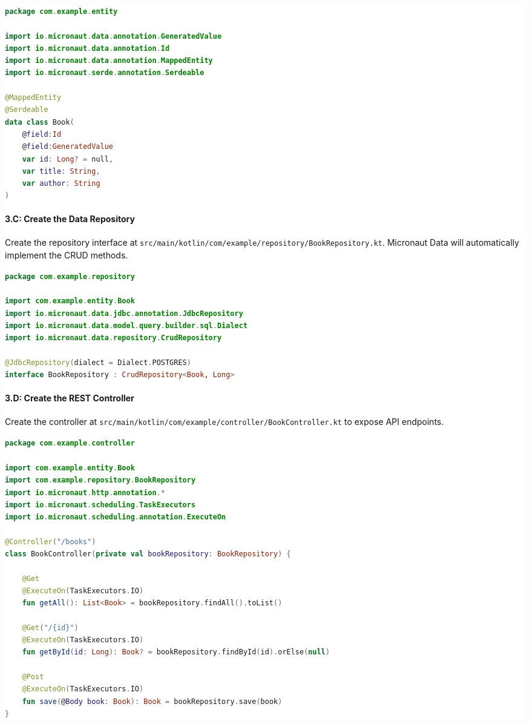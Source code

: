 ```kotlin title="src/main/kotlin/com/example/entity/Book.kt"
package com.example.entity

import io.micronaut.data.annotation.GeneratedValue
import io.micronaut.data.annotation.Id
import io.micronaut.data.annotation.MappedEntity
import io.micronaut.serde.annotation.Serdeable

@MappedEntity
@Serdeable
data class Book(
    @field:Id
    @field:GeneratedValue
    var id: Long? = null,
    var title: String,
    var author: String
)
```

#### 3.C: Create the Data Repository

Create the repository interface at `src/main/kotlin/com/example/repository/BookRepository.kt`. Micronaut Data will automatically implement the CRUD methods.

```kotlin title="src/main/kotlin/com/example/repository/BookRepository.kt"
package com.example.repository

import com.example.entity.Book
import io.micronaut.data.jdbc.annotation.JdbcRepository
import io.micronaut.data.model.query.builder.sql.Dialect
import io.micronaut.data.repository.CrudRepository

@JdbcRepository(dialect = Dialect.POSTGRES)
interface BookRepository : CrudRepository<Book, Long>
```

#### 3.D: Create the REST Controller

Create the controller at `src/main/kotlin/com/example/controller/BookController.kt` to expose API endpoints.

```kotlin title="src/main/kotlin/com/example/controller/BookController.kt"
package com.example.controller

import com.example.entity.Book
import com.example.repository.BookRepository
import io.micronaut.http.annotation.*
import io.micronaut.scheduling.TaskExecutors
import io.micronaut.scheduling.annotation.ExecuteOn

@Controller("/books")
class BookController(private val bookRepository: BookRepository) {

    @Get
    @ExecuteOn(TaskExecutors.IO)
    fun getAll(): List<Book> = bookRepository.findAll().toList()

    @Get("/{id}")
    @ExecuteOn(TaskExecutors.IO)
    fun getById(id: Long): Book? = bookRepository.findById(id).orElse(null)

    @Post
    @ExecuteOn(TaskExecutors.IO)
    fun save(@Body book: Book): Book = bookRepository.save(book)
}
```

